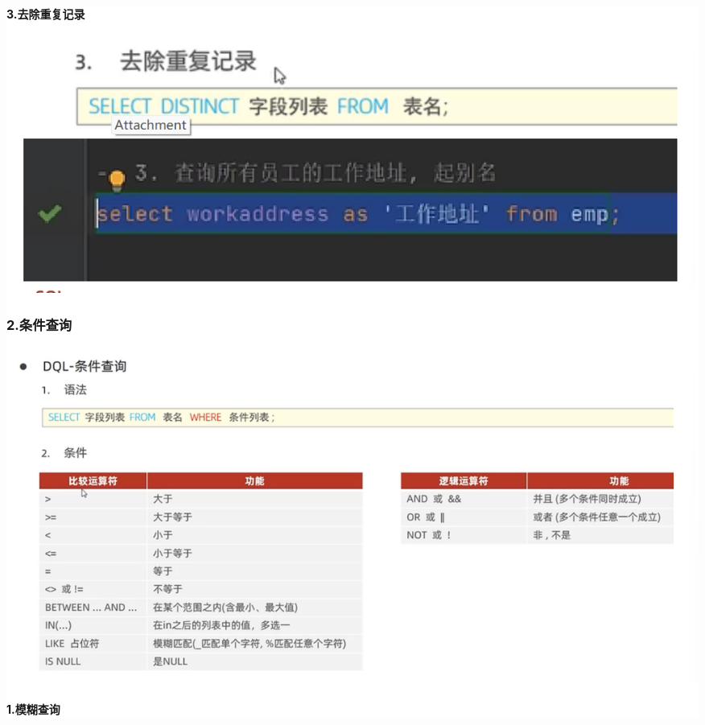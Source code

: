 #### 3.去除重复记录

![image-20220717212719753](typora图片/image-20220717212719753.png)

### 2.条件查询

![image-20220717212759240](typora图片/image-20220717212759240.png)

#### 1.模糊查询
